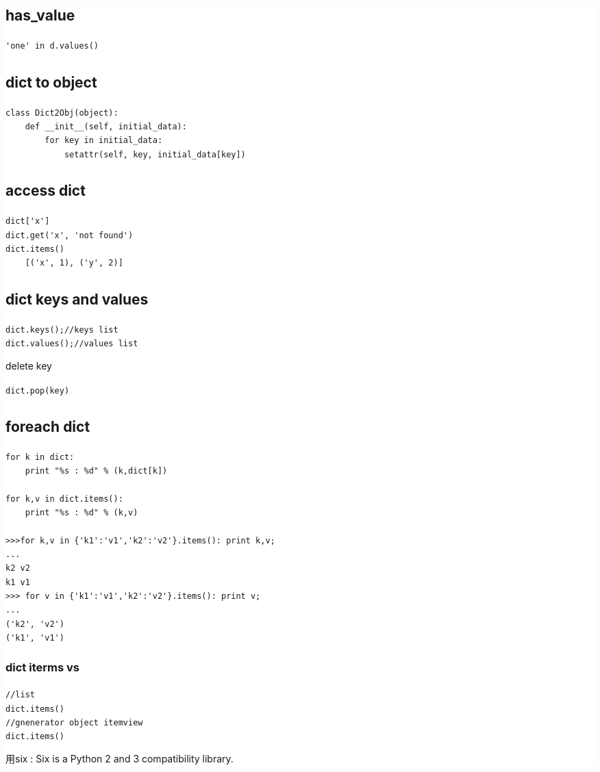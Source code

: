 ## has_value

    'one' in d.values()

## dict to object

	class Dict2Obj(object):
		def __init__(self, initial_data):
			for key in initial_data:
				setattr(self, key, initial_data[key])

## access dict

	dict['x']
	dict.get('x', 'not found')
	dict.items()
		[('x', 1), ('y', 2)]

## dict keys and values

	dict.keys();//keys list
	dict.values();//values list

delete key

	dict.pop(key)

## foreach dict

	for k in dict:
		print "%s : %d" % (k,dict[k])

	for k,v in dict.items():
		print "%s : %d" % (k,v)

	>>>for k,v in {'k1':'v1','k2':'v2'}.items(): print k,v;
	...
	k2 v2
	k1 v1
	>>> for v in {'k1':'v1','k2':'v2'}.items(): print v;
	...
	('k2', 'v2')
	('k1', 'v1')

### dict iterms vs

	//list
	dict.items()
	//gnenerator object itemview
	dict.items()

用six : Six is a Python 2 and 3 compatibility library.
